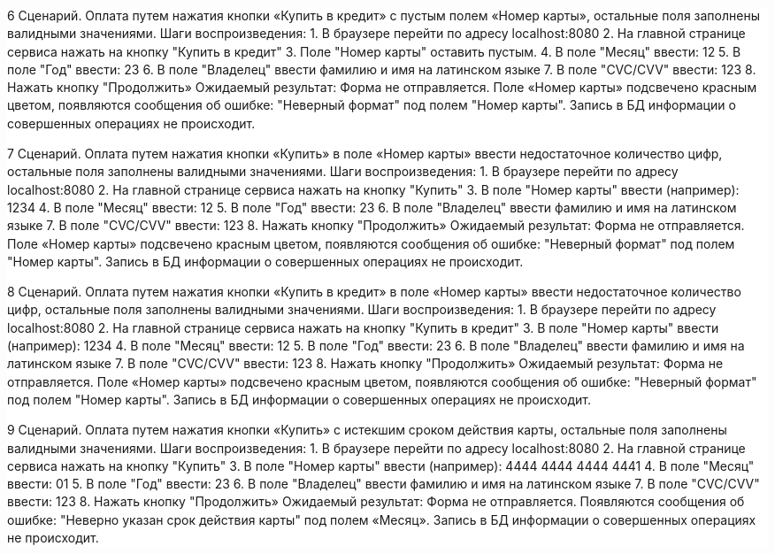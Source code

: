 6 Сценарий. Оплата путем нажатия кнопки «Купить в кредит» с пустым полем «Номер карты», остальные поля заполнены валидными значениями.  Шаги воспроизведения:
    1.	 В браузере перейти по адресу localhost:8080
    2.	 На главной странице сервиса нажать на кнопку "Купить в кредит"
    3.	Поле "Номер карты" оставить пустым.
    4.	В поле "Месяц" ввести: 12
    5.	В поле "Год" ввести: 23
    6.	В поле "Владелец" ввести фамилию и имя на латинском языке
    7.	В поле "CVC/CVV" ввести: 123
    8.	Нажать кнопку "Продолжить»
Ожидаемый результат: Форма не отправляется. Поле «Номер карты» подсвечено красным цветом, появляются сообщения об ошибке: "Неверный формат" под полем "Номер карты". Запись в БД информации о совершенных операциях не происходит.

7 Сценарий. Оплата путем нажатия кнопки «Купить» в поле «Номер карты» ввести недостаточное количество цифр, остальные поля заполнены валидными значениями.  Шаги воспроизведения:
    1.	 В браузере перейти по адресу localhost:8080
    2.	 На главной странице сервиса нажать на кнопку "Купить"
    3.	В поле "Номер карты" ввести (например): 1234
    4.	В поле "Месяц" ввести: 12
    5.	В поле "Год" ввести: 23
    6.	В поле "Владелец" ввести фамилию и имя на латинском языке
    7.	В поле "CVC/CVV" ввести: 123
    8.	Нажать кнопку "Продолжить»
Ожидаемый результат: Форма не отправляется. Поле «Номер карты» подсвечено красным цветом, появляются сообщения об ошибке: "Неверный формат" под полем "Номер карты". Запись в БД информации о совершенных операциях не происходит.

8 Сценарий. Оплата путем нажатия кнопки «Купить в кредит» в поле «Номер карты» ввести недостаточное количество цифр, остальные поля заполнены валидными значениями.  Шаги воспроизведения:
    1.	 В браузере перейти по адресу localhost:8080
    2.	 На главной странице сервиса нажать на кнопку "Купить в кредит"
    3.	В поле "Номер карты" ввести (например): 1234
    4.	В поле "Месяц" ввести: 12
    5.	В поле "Год" ввести: 23
    6.	В поле "Владелец" ввести фамилию и имя на латинском языке
    7.	В поле "CVC/CVV" ввести: 123
    8.	Нажать кнопку "Продолжить»
Ожидаемый результат: Форма не отправляется. Поле «Номер карты» подсвечено красным цветом, появляются сообщения об ошибке: "Неверный формат" под полем "Номер карты". Запись в БД информации о совершенных операциях не происходит.

9 Сценарий. Оплата путем нажатия кнопки «Купить» с истекшим сроком действия карты, остальные поля заполнены валидными значениями.  Шаги воспроизведения:
    1.	 В браузере перейти по адресу localhost:8080
    2.	 На главной странице сервиса нажать на кнопку "Купить"
    3.	В поле "Номер карты" ввести (например): 4444 4444 4444 4441
    4.	В поле "Месяц" ввести: 01
    5.	В поле "Год" ввести: 23
    6.	В поле "Владелец" ввести фамилию и имя на латинском языке
    7.	В поле "CVC/CVV" ввести: 123
    8.	Нажать кнопку "Продолжить»
Ожидаемый результат: Форма не отправляется. Появляются сообщения об ошибке: "Неверно указан срок действия карты" под полем «Месяц». Запись в БД информации о совершенных операциях не происходит.
